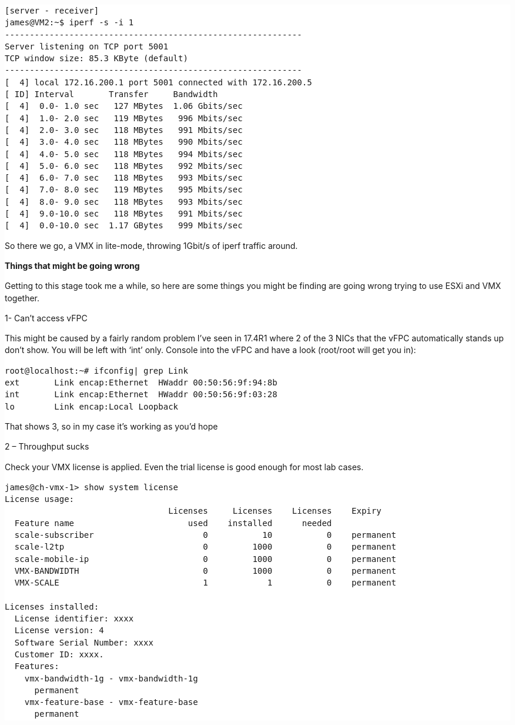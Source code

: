 <pre class="lang:default decode:true">[server - receiver]
james@VM2:~$ iperf -s -i 1
------------------------------------------------------------
Server listening on TCP port 5001
TCP window size: 85.3 KByte (default)
------------------------------------------------------------
[  4] local 172.16.200.1 port 5001 connected with 172.16.200.5
[ ID] Interval       Transfer     Bandwidth
[  4]  0.0- 1.0 sec   127 MBytes  1.06 Gbits/sec
[  4]  1.0- 2.0 sec   119 MBytes   996 Mbits/sec
[  4]  2.0- 3.0 sec   118 MBytes   991 Mbits/sec
[  4]  3.0- 4.0 sec   118 MBytes   990 Mbits/sec
[  4]  4.0- 5.0 sec   118 MBytes   994 Mbits/sec
[  4]  5.0- 6.0 sec   118 MBytes   992 Mbits/sec
[  4]  6.0- 7.0 sec   118 MBytes   993 Mbits/sec
[  4]  7.0- 8.0 sec   119 MBytes   995 Mbits/sec
[  4]  8.0- 9.0 sec   118 MBytes   993 Mbits/sec
[  4]  9.0-10.0 sec   118 MBytes   991 Mbits/sec
[  4]  0.0-10.0 sec  1.17 GBytes   999 Mbits/sec</pre>

So there we go, a VMX in lite-mode, throwing 1Gbit/s of iperf traffic around.

**Things that might be going wrong**

Getting to this stage took me a while, so here are some things you might be finding are going wrong trying to use ESXi and VMX together.

1- Can&#8217;t access vFPC

This might be caused by a fairly random problem I&#8217;ve seen in 17.4R1 where 2 of the 3 NICs that the vFPC automatically stands up don&#8217;t show. You will be left with &#8216;int&#8217; only. Console into the vFPC and have a look (root/root will get you in):

<pre class="lang:sh decode:true ">root@localhost:~# ifconfig| grep Link
ext       Link encap:Ethernet  HWaddr 00:50:56:9f:94:8b
int       Link encap:Ethernet  HWaddr 00:50:56:9f:03:28
lo        Link encap:Local Loopback
</pre>

That shows 3, so in my case it&#8217;s working as you&#8217;d hope

2 &#8211; Throughput sucks

Check your VMX license is applied. Even the trial license is good enough for most lab cases.

<pre class="lang:default decode:true ">james@ch-vmx-1&gt; show system license
License usage:
                                 Licenses     Licenses    Licenses    Expiry
  Feature name                       used    installed      needed
  scale-subscriber                      0           10           0    permanent
  scale-l2tp                            0         1000           0    permanent
  scale-mobile-ip                       0         1000           0    permanent
  VMX-BANDWIDTH                         0         1000           0    permanent
  VMX-SCALE                             1            1           0    permanent

Licenses installed:
  License identifier: xxxx
  License version: 4
  Software Serial Number: xxxx
  Customer ID: xxxx.
  Features:
    vmx-bandwidth-1g - vmx-bandwidth-1g
      permanent
    vmx-feature-base - vmx-feature-base
      permanent
</pre>
